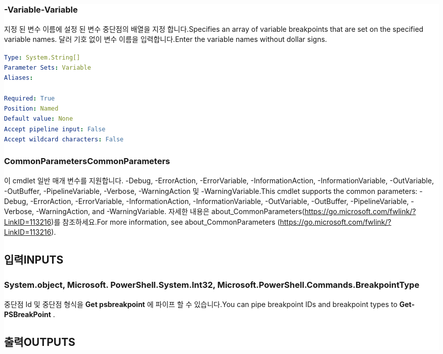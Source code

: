 ### <span data-ttu-id="41048-161">-Variable</span><span class="sxs-lookup"><span data-stu-id="41048-161">-Variable</span></span>

<span data-ttu-id="41048-162">지정 된 변수 이름에 설정 된 변수 중단점의 배열을 지정 합니다.</span><span class="sxs-lookup"><span data-stu-id="41048-162">Specifies an array of variable breakpoints that are set on the specified variable names.</span></span>
<span data-ttu-id="41048-163">달러 기호 없이 변수 이름을 입력합니다.</span><span class="sxs-lookup"><span data-stu-id="41048-163">Enter the variable names without dollar signs.</span></span>

```yaml
Type: System.String[]
Parameter Sets: Variable
Aliases:

Required: True
Position: Named
Default value: None
Accept pipeline input: False
Accept wildcard characters: False
```

### <span data-ttu-id="41048-164">CommonParameters</span><span class="sxs-lookup"><span data-stu-id="41048-164">CommonParameters</span></span>

<span data-ttu-id="41048-165">이 cmdlet 일반 매개 변수를 지원합니다. -Debug, -ErrorAction, -ErrorVariable, -InformationAction, -InformationVariable, -OutVariable, -OutBuffer, -PipelineVariable, -Verbose, -WarningAction 및 -WarningVariable.</span><span class="sxs-lookup"><span data-stu-id="41048-165">This cmdlet supports the common parameters: -Debug, -ErrorAction, -ErrorVariable, -InformationAction, -InformationVariable, -OutVariable, -OutBuffer, -PipelineVariable, -Verbose, -WarningAction, and -WarningVariable.</span></span> <span data-ttu-id="41048-166">자세한 내용은 about_CommonParameters(https://go.microsoft.com/fwlink/?LinkID=113216)를 참조하세요.</span><span class="sxs-lookup"><span data-stu-id="41048-166">For more information, see about_CommonParameters (https://go.microsoft.com/fwlink/?LinkID=113216).</span></span>

## <span data-ttu-id="41048-167">입력</span><span class="sxs-lookup"><span data-stu-id="41048-167">INPUTS</span></span>

### <span data-ttu-id="41048-168">System.object, Microsoft. PowerShell.</span><span class="sxs-lookup"><span data-stu-id="41048-168">System.Int32, Microsoft.PowerShell.Commands.BreakpointType</span></span>

<span data-ttu-id="41048-169">중단점 Id 및 중단점 형식을 **Get psbreakpoint** 에 파이프 할 수 있습니다.</span><span class="sxs-lookup"><span data-stu-id="41048-169">You can pipe breakpoint IDs and breakpoint types to **Get-PSBreakPoint** .</span></span>

## <span data-ttu-id="41048-170">출력</span><span class="sxs-lookup"><span data-stu-id="41048-170">OUTPUTS</span></span>
